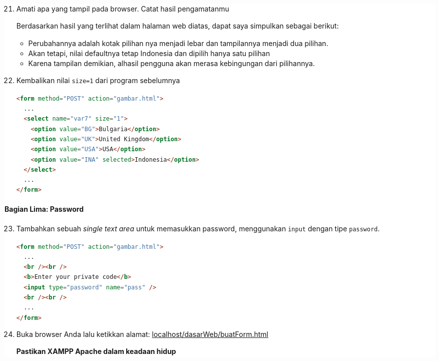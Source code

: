 21. Amati apa yang tampil pada browser. Catat hasil pengamatanmu

    Berdasarkan hasil yang terlihat dalam halaman web diatas, dapat saya simpulkan sebagai berikut:

    - Perubahannya adalah kotak pilihan nya menjadi lebar dan tampilannya menjadi dua pilihan.
    - Akan tetapi, nilai defaultnya tetap Indonesia dan dipilih hanya satu pilihan
    - Karena tampilan demikian, alhasil pengguna akan merasa kebingungan dari pilihannya.

22. Kembalikan nilai `size=1` dari program sebelumnya
    ```html
    <form method="POST" action="gambar.html">
      ...
      <select name="var7" size="1">
        <option value="BG">Bulgaria</option>
        <option value="UK">United Kingdom</option>
        <option value="USA">USA</option>
        <option value="INA" selected>Indonesia</option>
      </select>
      ...
    </form>
    ```

#### Bagian Lima: Password

23. Tambahkan sebuah _single text area_ untuk memasukkan password, menggunakan `input` dengan tipe `password`.

    ```html
    <form method="POST" action="gambar.html">
      ...
      <br /><br />
      <b>Enter your private code</b>
      <input type="password" name="pass" />
      <br /><br />
      ...
    </form>
    ```

24. Buka browser Anda lalu ketikkan alamat: [localhost/dasarWeb/buatForm.html](http://localhost/dasarWeb/buatForm.html)

    **Pastikan XAMPP Apache dalam keadaan hidup**
